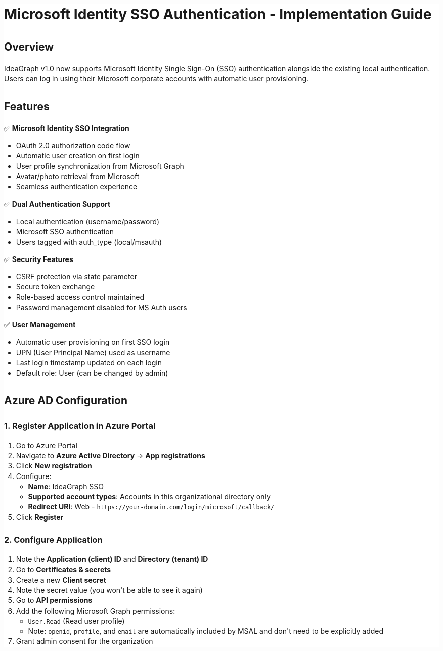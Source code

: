 # Microsoft Identity SSO Authentication - Implementation Guide

## Overview
IdeaGraph v1.0 now supports Microsoft Identity Single Sign-On (SSO) authentication alongside the existing local authentication. Users can log in using their Microsoft corporate accounts with automatic user provisioning.

## Features

✅ **Microsoft Identity SSO Integration**
- OAuth 2.0 authorization code flow
- Automatic user creation on first login
- User profile synchronization from Microsoft Graph
- Avatar/photo retrieval from Microsoft
- Seamless authentication experience

✅ **Dual Authentication Support**
- Local authentication (username/password)
- Microsoft SSO authentication
- Users tagged with auth_type (local/msauth)

✅ **Security Features**
- CSRF protection via state parameter
- Secure token exchange
- Role-based access control maintained
- Password management disabled for MS Auth users

✅ **User Management**
- Automatic user provisioning on first SSO login
- UPN (User Principal Name) used as username
- Last login timestamp updated on each login
- Default role: User (can be changed by admin)

## Azure AD Configuration

### 1. Register Application in Azure Portal

1. Go to [Azure Portal](https://portal.azure.com)
2. Navigate to **Azure Active Directory** → **App registrations**
3. Click **New registration**
4. Configure:
   - **Name**: IdeaGraph SSO
   - **Supported account types**: Accounts in this organizational directory only
   - **Redirect URI**: Web - `https://your-domain.com/login/microsoft/callback/`
5. Click **Register**

### 2. Configure Application

1. Note the **Application (client) ID** and **Directory (tenant) ID**
2. Go to **Certificates & secrets**
3. Create a new **Client secret**
4. Note the secret value (you won't be able to see it again)
5. Go to **API permissions**
6. Add the following Microsoft Graph permissions:
   - `User.Read` (Read user profile)
   - Note: `openid`, `profile`, and `email` are automatically included by MSAL and don't need to be explicitly added
7. Grant admin consent for the organization
